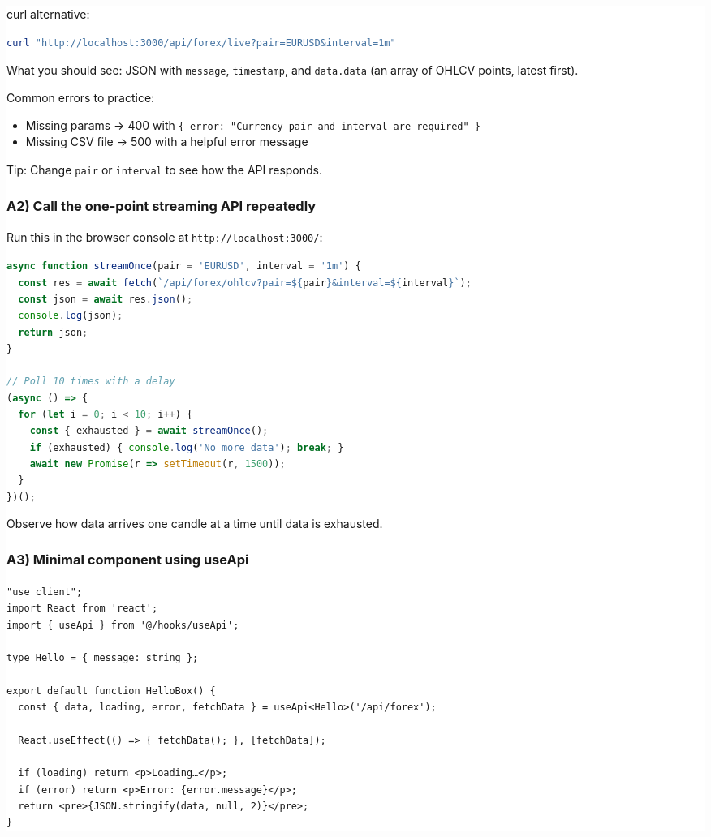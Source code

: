 curl alternative:

```powershell
curl "http://localhost:3000/api/forex/live?pair=EURUSD&interval=1m"
```

What you should see: JSON with `message`, `timestamp`, and `data.data` (an array of OHLCV points, latest first).

Common errors to practice:
- Missing params → 400 with `{ error: "Currency pair and interval are required" }`
- Missing CSV file → 500 with a helpful error message

Tip: Change `pair` or `interval` to see how the API responds.

### A2) Call the one-point streaming API repeatedly

Run this in the browser console at `http://localhost:3000/`:

```js
async function streamOnce(pair = 'EURUSD', interval = '1m') {
  const res = await fetch(`/api/forex/ohlcv?pair=${pair}&interval=${interval}`);
  const json = await res.json();
  console.log(json);
  return json;
}

// Poll 10 times with a delay
(async () => {
  for (let i = 0; i < 10; i++) {
    const { exhausted } = await streamOnce();
    if (exhausted) { console.log('No more data'); break; }
    await new Promise(r => setTimeout(r, 1500));
  }
})();
```

Observe how data arrives one candle at a time until data is exhausted.

### A3) Minimal component using useApi

```tsx
"use client";
import React from 'react';
import { useApi } from '@/hooks/useApi';

type Hello = { message: string };

export default function HelloBox() {
  const { data, loading, error, fetchData } = useApi<Hello>('/api/forex');

  React.useEffect(() => { fetchData(); }, [fetchData]);

  if (loading) return <p>Loading…</p>;
  if (error) return <p>Error: {error.message}</p>;
  return <pre>{JSON.stringify(data, null, 2)}</pre>;
}
```
